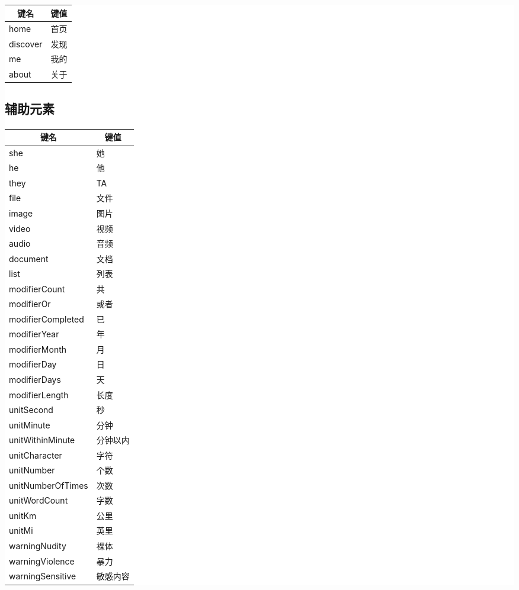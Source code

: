 | 键名 | 键值 |
| --- | --- |
| home | 首页 |
| discover | 发现 |
| me | 我的 |
| about | 关于 |

## 辅助元素

| 键名 | 键值 |
| --- | --- |
| she | 她 |
| he | 他 |
| they | TA |
| file | 文件 |
| image | 图片 |
| video | 视频 |
| audio | 音频 |
| document | 文档 |
| list | 列表 |
| modifierCount | 共 |
| modifierOr | 或者 |
| modifierCompleted | 已 |
| modifierYear | 年 |
| modifierMonth | 月 |
| modifierDay | 日 |
| modifierDays | 天 |
| modifierLength | 长度 |
| unitSecond | 秒 |
| unitMinute | 分钟 |
| unitWithinMinute | 分钟以内 |
| unitCharacter | 字符 |
| unitNumber | 个数 |
| unitNumberOfTimes | 次数 |
| unitWordCount | 字数 |
| unitKm | 公里 |
| unitMi | 英里 |
| warningNudity | 裸体 |
| warningViolence | 暴力 |
| warningSensitive | 敏感内容 |